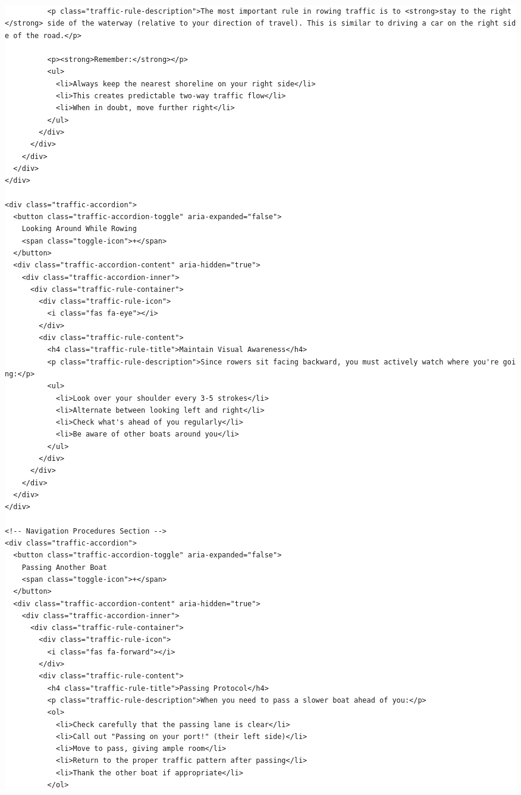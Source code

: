               <p class="traffic-rule-description">The most important rule in rowing traffic is to <strong>stay to the right</strong> side of the waterway (relative to your direction of travel). This is similar to driving a car on the right side of the road.</p>
              
              <p><strong>Remember:</strong></p>
              <ul>
                <li>Always keep the nearest shoreline on your right side</li>
                <li>This creates predictable two-way traffic flow</li>
                <li>When in doubt, move further right</li>
              </ul>
            </div>
          </div>
        </div>
      </div>
    </div>
    
    <div class="traffic-accordion">
      <button class="traffic-accordion-toggle" aria-expanded="false">
        Looking Around While Rowing
        <span class="toggle-icon">+</span>
      </button>
      <div class="traffic-accordion-content" aria-hidden="true">
        <div class="traffic-accordion-inner">
          <div class="traffic-rule-container">
            <div class="traffic-rule-icon">
              <i class="fas fa-eye"></i>
            </div>
            <div class="traffic-rule-content">
              <h4 class="traffic-rule-title">Maintain Visual Awareness</h4>
              <p class="traffic-rule-description">Since rowers sit facing backward, you must actively watch where you're going:</p>
              <ul>
                <li>Look over your shoulder every 3-5 strokes</li>
                <li>Alternate between looking left and right</li>
                <li>Check what's ahead of you regularly</li>
                <li>Be aware of other boats around you</li>
              </ul>
            </div>
          </div>
        </div>
      </div>
    </div>

    <!-- Navigation Procedures Section -->
    <div class="traffic-accordion">
      <button class="traffic-accordion-toggle" aria-expanded="false">
        Passing Another Boat
        <span class="toggle-icon">+</span>
      </button>
      <div class="traffic-accordion-content" aria-hidden="true">
        <div class="traffic-accordion-inner">
          <div class="traffic-rule-container">
            <div class="traffic-rule-icon">
              <i class="fas fa-forward"></i>
            </div>
            <div class="traffic-rule-content">
              <h4 class="traffic-rule-title">Passing Protocol</h4>
              <p class="traffic-rule-description">When you need to pass a slower boat ahead of you:</p>
              <ol>
                <li>Check carefully that the passing lane is clear</li>
                <li>Call out "Passing on your port!" (their left side)</li>
                <li>Move to pass, giving ample room</li>
                <li>Return to the proper traffic pattern after passing</li>
                <li>Thank the other boat if appropriate</li>
              </ol>